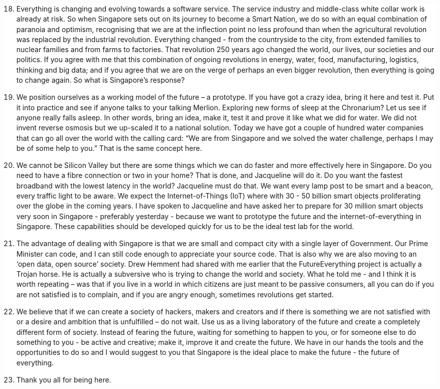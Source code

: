 18. Everything is changing and evolving towards a software service. The service industry and middle-class white collar work is already at risk. So when Singapore sets out on its journey to become a Smart Nation, we do so with an equal combination of paranoia and optimism, recognising that we are at the inflection point no less profound than when the agricultural revolution was replaced by the industrial revolution. Everything changed - from the countryside to the city, from extended families to nuclear families and from farms to factories. That revolution 250 years ago changed the world, our lives, our societies and our politics. If you agree with me that this combination of ongoing revolutions in energy, water, food, manufacturing, logistics, thinking and big data; and if you agree that we are on the verge of perhaps an even bigger revolution, then everything is going to change again. So what is Singapore’s response?

19. We position ourselves as a working model of the future – a prototype. If you have got a crazy idea, bring it here and test it. Put it into practice and see if anyone talks to your talking Merlion. Exploring new forms of sleep at the Chronarium? Let us see if anyone really falls asleep. In other words, bring an idea, make it, test it and prove it like what we did for water. We did not invent reverse osmosis but we up-scaled it to a national solution. Today we have got a couple of hundred water companies that can go all over the world with the calling card: “We are from Singapore and we solved the water challenge, perhaps I may be of some help to you.” That is the same concept here. 

20. We cannot be Silicon Valley but there are some things which we can do faster and more effectively here in Singapore. Do you need to have a fibre connection or two in your home? That is done, and Jacqueline will do it. Do you want the fastest broadband with the lowest latency in the world? Jacqueline must do that. We want every lamp post to be smart and a beacon, every traffic light to be aware. We expect the Internet-of-Things (IoT) where with 30 - 50 billion smart objects proliferating over the globe in the coming years. I have spoken to Jacqueline and have asked her to prepare for 30 million smart objects very soon in Singapore - preferably yesterday - because we want to prototype the future and the internet-of-everything in Singapore. These capabilities should be developed quickly for us to be the ideal test lab for the world. 

21. The advantage of dealing with Singapore is that we are small and compact city with a single layer of Government. Our Prime Minister can code, and I can still code enough to appreciate your source code. That is also why we are also moving to an ‘open data, open source’ society. Drew Hemment had shared with me earlier that the FutureEverything project is actually a Trojan horse. He is actually a subversive who is trying to change the world and society. What he told me - and I think it is worth repeating – was that if you live in a world in which citizens are just meant to be passive consumers, all you can do if you are not satisfied is to complain, and if you are angry enough, sometimes revolutions get started. 

22. We believe that if we can create a society of hackers, makers and creators and if there is something we are not satisfied with or a desire and ambition that is unfulfilled – do not wait. Use us as a living laboratory of the future and create a completely different form of society. Instead of fearing the future, waiting for something to happen to you, or for someone else to do something to you - be active and creative; make it, improve it and create the future. We have in our hands the tools and the opportunities to do so and I would suggest to you that Singapore is the ideal place to make the future - the future of everything.

23. Thank you all for being here.
